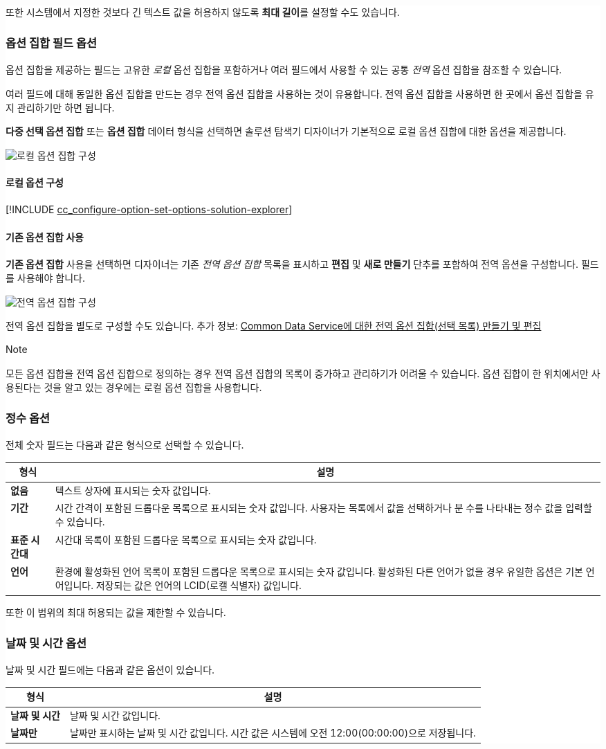 또한 시스템에서 지정한 것보다 긴 텍스트 값을 허용하지 않도록 **최대 길이**를 설정할 수도 있습니다.

### <a name="option-set-field-options"></a>옵션 집합 필드 옵션

옵션 집합을 제공하는 필드는 고유한 *로컬* 옵션 집합을 포함하거나 여러 필드에서 사용할 수 있는 공통 *전역* 옵션 집합을 참조할 수 있습니다.

여러 필드에 대해 동일한 옵션 집합을 만드는 경우 전역 옵션 집합을 사용하는 것이 유용합니다. 전역 옵션 집합을 사용하면 한 곳에서 옵션 집합을 유지 관리하기만 하면 됩니다. 

**다중 선택 옵션 집합** 또는 **옵션 집합** 데이터 형식을 선택하면 솔루션 탐색기 디자이너가 기본적으로 로컬 옵션 집합에 대한 옵션을 제공합니다.

![로컬 옵션 집합 구성](media/local-option-set-solution-explorer.png)

#### <a name="configure-local-options"></a>로컬 옵션 구성

[!INCLUDE [cc_configure-option-set-options-solution-explorer](../../includes/cc_configure-option-set-options-solution-explorer.md)]

#### <a name="use-existing-option-set"></a>기존 옵션 집합 사용

**기존 옵션 집합** 사용을 선택하면 디자이너는 기존 *전역 옵션 집합* 목록을 표시하고 **편집** 및 **새로 만들기** 단추를 포함하여 전역 옵션을 구성합니다. 필드를 사용해야 합니다.

![전역 옵션 집합 구성](media/global-option-set-solution-explorer.png)

전역 옵션 집합을 별도로 구성할 수도 있습니다. 추가 정보: [Common Data Service에 대한 전역 옵션 집합(선택 목록) 만들기 및 편집](create-edit-global-option-sets.md)

> [!NOTE]
> 모든 옵션 집합을 전역 옵션 집합으로 정의하는 경우 전역 옵션 집합의 목록이 증가하고 관리하기가 어려울 수 있습니다. 옵션 집합이 한 위치에서만 사용된다는 것을 알고 있는 경우에는 로컬 옵션 집합을 사용합니다.


### <a name="whole-number-options"></a>정수 옵션

전체 숫자 필드는 다음과 같은 형식으로 선택할 수 있습니다.

|형식|설명|
|--|--|
|**없음**|텍스트 상자에 표시되는 숫자 값입니다.|
|**기간**|시간 간격이 포함된 드롭다운 목록으로 표시되는 숫자 값입니다. 사용자는 목록에서 값을 선택하거나 분 수를 나타내는 정수 값을 입력할 수 있습니다.|
|**표준 시간대**|시간대 목록이 포함된 드롭다운 목록으로 표시되는 숫자 값입니다.|
|**언어**|환경에 활성화된 언어 목록이 포함된 드롭다운 목록으로 표시되는 숫자 값입니다. 활성화된 다른 언어가 없을 경우 유일한 옵션은 기본 언어입니다. 저장되는 값은 언어의 LCID(로캘 식별자) 값입니다.|

또한 이 범위의 최대 허용되는 값을 제한할 수 있습니다.

### <a name="date-and-time-options"></a>날짜 및 시간 옵션

날짜 및 시간 필드에는 다음과 같은 옵션이 있습니다.

|형식 |설명|
|--|--|
|**날짜 및 시간**|날짜 및 시간 값입니다.|
|**날짜만**|날짜만 표시하는 날짜 및 시간 값입니다. 시간 값은 시스템에 오전 12:00(00:00:00)으로 저장됩니다.|
